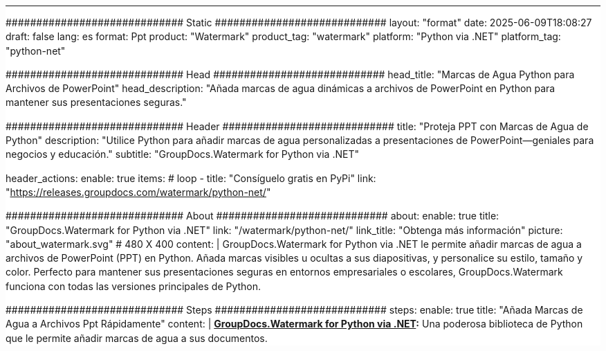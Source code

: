 
---
############################# Static ############################
layout: "format"
date:  2025-06-09T18:08:27
draft: false
lang: es
format: Ppt
product: "Watermark"
product_tag: "watermark"
platform: "Python via .NET"
platform_tag: "python-net"

############################# Head ############################
head_title: "Marcas de Agua Python para Archivos de PowerPoint"
head_description: "Añada marcas de agua dinámicas a archivos de PowerPoint en Python para mantener sus presentaciones seguras."

############################# Header ############################
title: "Proteja PPT con Marcas de Agua de Python" 
description: "Utilice Python para añadir marcas de agua personalizadas a presentaciones de PowerPoint—geniales para negocios y educación."
subtitle: "GroupDocs.Watermark for Python via .NET" 

header_actions:
  enable: true
  items:
    #  loop
    - title: "Consíguelo gratis en PyPi"
      link: "https://releases.groupdocs.com/watermark/python-net/"
      
############################# About ############################
about:
    enable: true
    title: "GroupDocs.Watermark for Python via .NET"
    link: "/watermark/python-net/"
    link_title: "Obtenga más información"
    picture: "about_watermark.svg" # 480 X 400
    content: |
       GroupDocs.Watermark for Python via .NET le permite añadir marcas de agua a archivos de PowerPoint (PPT) en Python. Añada marcas visibles u ocultas a sus diapositivas, y personalice su estilo, tamaño y color. Perfecto para mantener sus presentaciones seguras en entornos empresariales o escolares, GroupDocs.Watermark funciona con todas las versiones principales de Python.

############################# Steps ############################
steps:
    enable: true
    title: "Añada Marcas de Agua a Archivos Ppt Rápidamente"
    content: |
      **[GroupDocs.Watermark for Python via .NET](https://products.groupdocs.com/watermark/python-net/):** Una poderosa biblioteca de Python que le permite añadir marcas de agua a sus documentos.
      